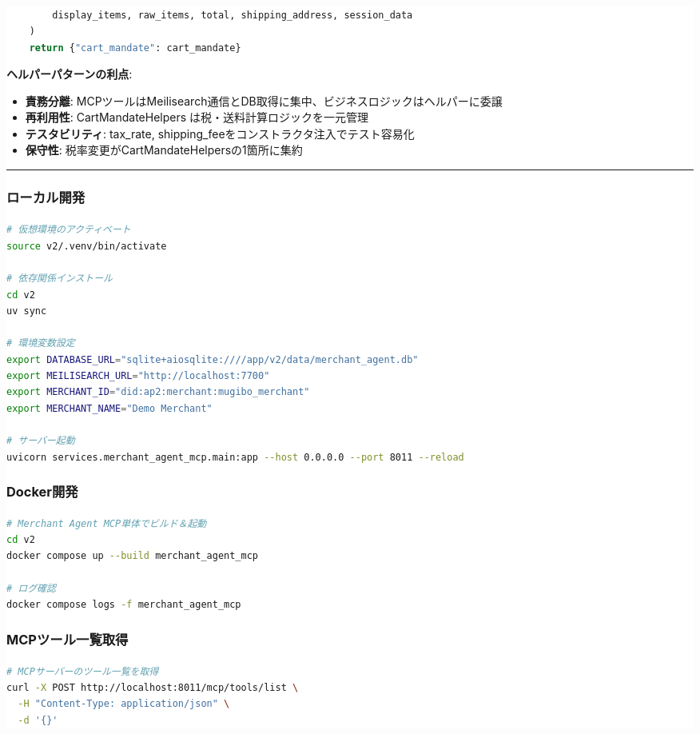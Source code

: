```python
        display_items, raw_items, total, shipping_address, session_data
    )
    return {"cart_mandate": cart_mandate}
```

**ヘルパーパターンの利点**:
- **責務分離**: MCPツールはMeilisearch通信とDB取得に集中、ビジネスロジックはヘルパーに委譲
- **再利用性**: CartMandateHelpers は税・送料計算ロジックを一元管理
- **テスタビリティ**: tax_rate, shipping_feeをコンストラクタ注入でテスト容易化
- **保守性**: 税率変更がCartMandateHelpersの1箇所に集約

---

### ローカル開発

```bash
# 仮想環境のアクティベート
source v2/.venv/bin/activate

# 依存関係インストール
cd v2
uv sync

# 環境変数設定
export DATABASE_URL="sqlite+aiosqlite:////app/v2/data/merchant_agent.db"
export MEILISEARCH_URL="http://localhost:7700"
export MERCHANT_ID="did:ap2:merchant:mugibo_merchant"
export MERCHANT_NAME="Demo Merchant"

# サーバー起動
uvicorn services.merchant_agent_mcp.main:app --host 0.0.0.0 --port 8011 --reload
```

### Docker開発

```bash
# Merchant Agent MCP単体でビルド＆起動
cd v2
docker compose up --build merchant_agent_mcp

# ログ確認
docker compose logs -f merchant_agent_mcp
```

### MCPツール一覧取得

```bash
# MCPサーバーのツール一覧を取得
curl -X POST http://localhost:8011/mcp/tools/list \
  -H "Content-Type: application/json" \
  -d '{}'
```

